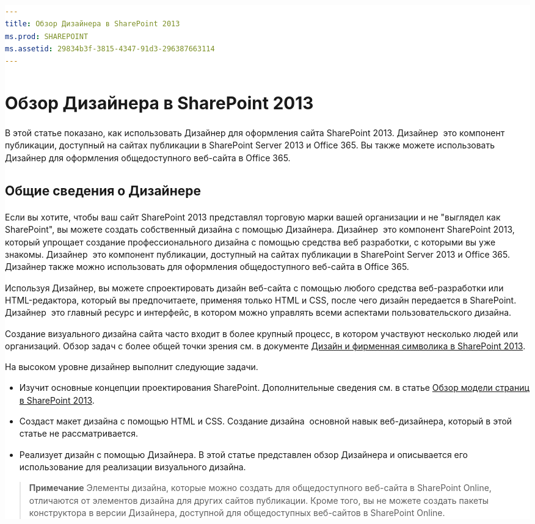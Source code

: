 ```yaml
---
title: Обзор Дизайнера в SharePoint 2013
ms.prod: SHAREPOINT
ms.assetid: 29834b3f-3815-4347-91d3-296387663114
---
```



# Обзор Дизайнера в SharePoint 2013
В этой статье показано, как использовать Дизайнер для оформления сайта SharePoint 2013. Дизайнер  это компонент публикации, доступный на сайтах публикации в SharePoint Server 2013 и Office 365. Вы также можете использовать Дизайнер для оформления общедоступного веб-сайта в Office 365.
## Общие сведения о Дизайнере
<a name="Introduction"> </a>

Если вы хотите, чтобы ваш сайт SharePoint 2013 представлял торговую марки вашей организации и не "выглядел как SharePoint", вы можете создать собственный дизайна с помощью Дизайнера. Дизайнер  это компонент SharePoint 2013, который упрощает создание профессионального дизайна с помощью средства веб разработки, с которыми вы уже знакомы. Дизайнер  это компонент публикации, доступный на сайтах публикации в SharePoint Server 2013 и Office 365. Дизайнер также можно использовать для оформления общедоступного веб-сайта в Office 365.
  
    
    
Используя Дизайнер, вы можете спроектировать дизайн веб-сайта с помощью любого средства веб-разработки или HTML-редактора, который вы предпочитаете, применяя только HTML и CSS, после чего дизайн передается в SharePoint. Дизайнер  это главный ресурс и интерфейс, в котором можно управлять всеми аспектами пользовательского дизайна.
  
    
    
Создание визуального дизайна сайта часто входит в более крупный процесс, в котором участвуют несколько людей или организаций. Обзор задач с более общей точки зрения см. в документе  [Дизайн и фирменная символика в SharePoint 2013](http://go.microsoft.com/fwlink/?LinkId=262838).
  
    
    
На высоком уровне дизайнер выполнит следующие задачи.
  
    
    

- Изучит основные концепции проектирования SharePoint. Дополнительные сведения см. в статье  [Обзор модели страниц в SharePoint 2013](overview-of-the-sharepoint-2013-page-model.md).
    
  
- Создаст макет дизайна с помощью HTML и CSS. Создание дизайна  основной навык веб-дизайнера, который в этой статье не рассматривается.
    
  
- Реализует дизайн с помощью Дизайнера. В этой статье представлен обзор Дизайнера и описывается его использование для реализации визуального дизайна.
    
  

> **Примечание**
> Элементы дизайна, которые можно создать для общедоступного веб-сайта в SharePoint Online, отличаются от элементов дизайна для других сайтов публикации. Кроме того, вы не можете создать пакеты конструктора в версии Дизайнера, доступной для общедоступных веб-сайтов в SharePoint Online. 
  